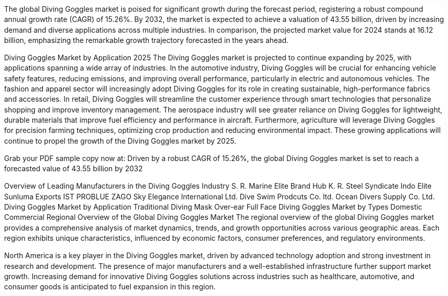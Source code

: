 The global Diving Goggles market is poised for significant growth during the forecast period, registering a robust compound annual growth rate (CAGR) of 15.26%. By 2032, the market is expected to achieve a valuation of 43.55 billion, driven by increasing demand and diverse applications across multiple industries. In comparison, the projected market value for 2024 stands at 16.12 billion, emphasizing the remarkable growth trajectory forecasted in the years ahead. 

Diving Goggles Market by Application 2025
The Diving Goggles market is projected to continue expanding by 2025, with applications spanning a wide array of industries. In the automotive industry, Diving Goggles will be crucial for enhancing vehicle safety features, reducing emissions, and improving overall performance, particularly in electric and autonomous vehicles. The fashion and apparel sector will increasingly adopt Diving Goggles for its role in creating sustainable, high-performance fabrics and accessories. In retail, Diving Goggles will streamline the customer experience through smart technologies that personalize shopping and improve inventory management. The aerospace industry will see greater reliance on Diving Goggles for lightweight, durable materials that improve fuel efficiency and performance in aircraft. Furthermore, agriculture will leverage Diving Goggles for precision farming techniques, optimizing crop production and reducing environmental impact. These growing applications will continue to propel the growth of the Diving Goggles market by 2025.

Grab your PDF sample copy now at: Driven by a robust CAGR of 15.26%, the global Diving Goggles market is set to reach a forecasted value of 43.55 billion by 2032

Overview of Leading Manufacturers in the Diving Goggles Industry
S. R. Marine
Elite Brand Hub
K. R. Steel Syndicate
Indo Elite
Sunluma Exports
IST
PROBLUE
ZAGO
Sky Elegance International Ltd.
Dive Swim Prodcuts Co.
ltd.
Ocean Divers Supply Co.
Ltd.
Diving Goggles Market by Application
Traditional Diving Mask
Over-ear
Full Face
Diving Goggles Market by Types
Domestic
Commercial
Regional Overview of the Global Diving Goggles Market
The regional overview of the global Diving Goggles market provides a comprehensive analysis of market dynamics, trends, and growth opportunities across various geographic areas. Each region exhibits unique characteristics, influenced by economic factors, consumer preferences, and regulatory environments.

North America is a key player in the Diving Goggles market, driven by advanced technology adoption and strong investment in research and development. The presence of major manufacturers and a well-established infrastructure further support market growth. Increasing demand for innovative Diving Goggles solutions across industries such as healthcare, automotive, and consumer goods is anticipated to fuel expansion in this region.
